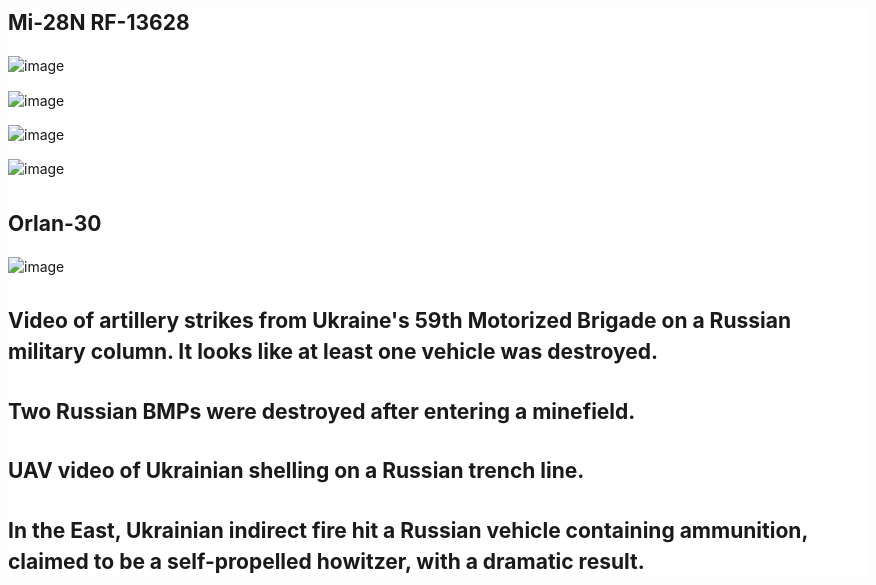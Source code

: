 ## Mi-28N RF-13628

![image](https://user-images.githubusercontent.com/34960418/168644477-cc187012-5fc6-4d92-acd4-ee444aecbb81.png)

![image](https://user-images.githubusercontent.com/34960418/168644487-e454a689-af0a-40ea-bcb7-b8e50c6e0521.png)

![image](https://user-images.githubusercontent.com/34960418/168644498-ef8c1c7e-a3b4-4c86-9adf-5920e886bc91.png)

![image](https://user-images.githubusercontent.com/34960418/168644505-9ba7353c-7ee5-4327-b905-1dca3b176c27.png)


## Orlan-30

![image](https://user-images.githubusercontent.com/34960418/168645509-0b2506e5-a8ca-4c16-bbe6-966842c7c2d8.png)


## Video of artillery strikes from Ukraine's 59th Motorized Brigade on a Russian military column. It looks like at least one vehicle was destroyed.

<video 
  src="https://user-images.githubusercontent.com/34960418/168563438-609dbc6c-3704-4842-ae01-94e38ce3311f.mp4" controls="controls" style="max-width: 730px;">
</video>


## Two Russian BMPs were destroyed after entering a minefield.

<video 
  src="https://user-images.githubusercontent.com/34960418/168647061-007bbb01-bcb6-4a35-9624-d6089dc79b1c.mp4" controls="controls" style="max-width: 730px;">
</video>


## UAV video of Ukrainian shelling on a Russian trench line.

<video 
  src="https://user-images.githubusercontent.com/34960418/168656605-8a8c25dc-8a55-437a-867c-ad3b681b9d4e.mp4" controls="controls" style="max-width: 730px;">
</video>


## In the East, Ukrainian indirect fire hit a Russian vehicle containing ammunition, claimed to be a self-propelled howitzer, with a dramatic result.

<video 
  src="https://user-images.githubusercontent.com/34960418/168686220-bf308941-244e-4097-9050-9543390a0f38.mp4" controls="controls" style="max-width: 730px;">
</video>
